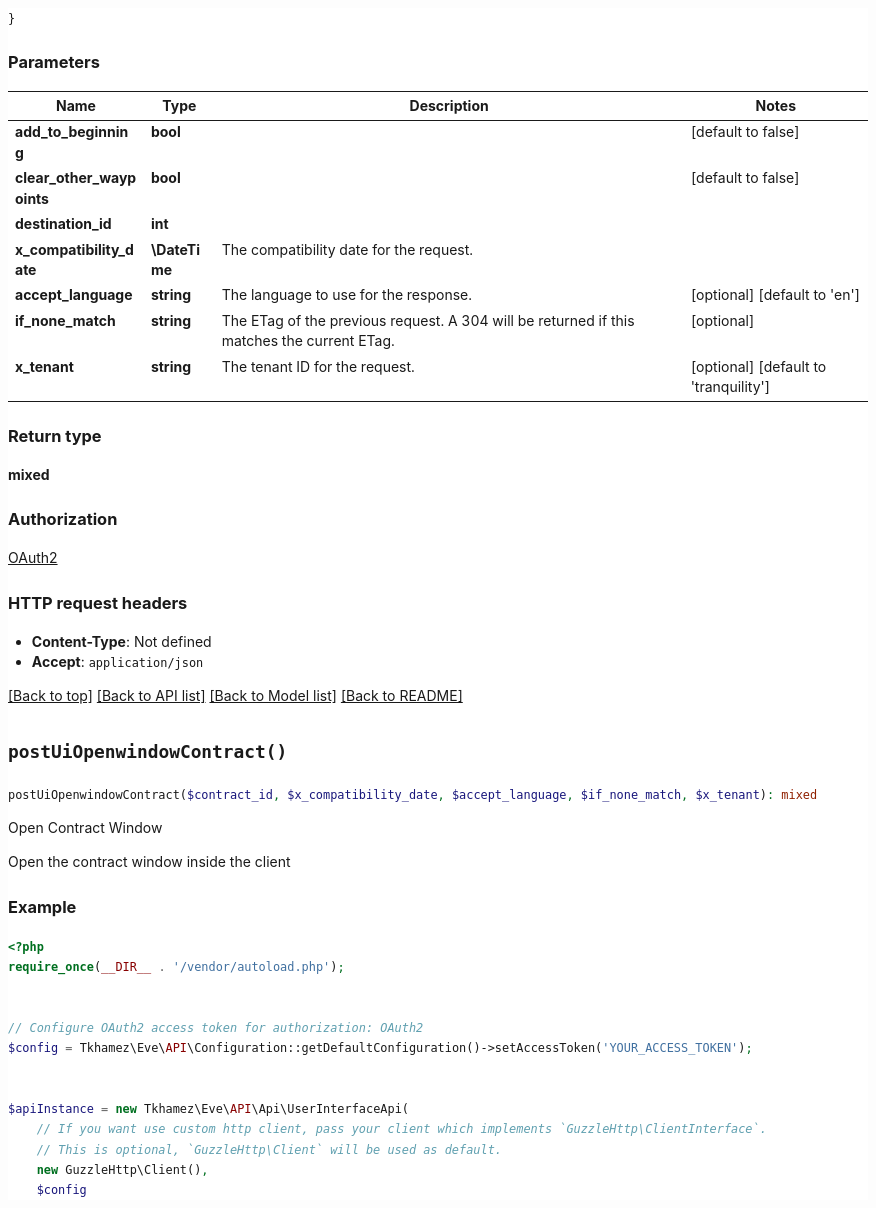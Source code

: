 ```php
}
```

### Parameters

| Name | Type | Description  | Notes |
| ------------- | ------------- | ------------- | ------------- |
| **add_to_beginning** | **bool**|  | [default to false] |
| **clear_other_waypoints** | **bool**|  | [default to false] |
| **destination_id** | **int**|  | |
| **x_compatibility_date** | **\DateTime**| The compatibility date for the request. | |
| **accept_language** | **string**| The language to use for the response. | [optional] [default to &#39;en&#39;] |
| **if_none_match** | **string**| The ETag of the previous request. A 304 will be returned if this matches the current ETag. | [optional] |
| **x_tenant** | **string**| The tenant ID for the request. | [optional] [default to &#39;tranquility&#39;] |

### Return type

**mixed**

### Authorization

[OAuth2](../../README.md#OAuth2)

### HTTP request headers

- **Content-Type**: Not defined
- **Accept**: `application/json`

[[Back to top]](#) [[Back to API list]](../../README.md#endpoints)
[[Back to Model list]](../../README.md#models)
[[Back to README]](../../README.md)

## `postUiOpenwindowContract()`

```php
postUiOpenwindowContract($contract_id, $x_compatibility_date, $accept_language, $if_none_match, $x_tenant): mixed
```

Open Contract Window

Open the contract window inside the client

### Example

```php
<?php
require_once(__DIR__ . '/vendor/autoload.php');


// Configure OAuth2 access token for authorization: OAuth2
$config = Tkhamez\Eve\API\Configuration::getDefaultConfiguration()->setAccessToken('YOUR_ACCESS_TOKEN');


$apiInstance = new Tkhamez\Eve\API\Api\UserInterfaceApi(
    // If you want use custom http client, pass your client which implements `GuzzleHttp\ClientInterface`.
    // This is optional, `GuzzleHttp\Client` will be used as default.
    new GuzzleHttp\Client(),
    $config
```